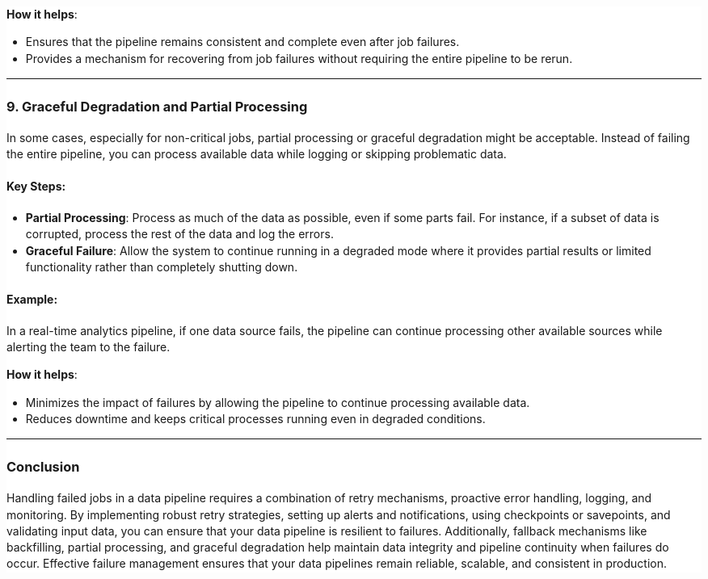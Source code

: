 **How it helps**:
- Ensures that the pipeline remains consistent and complete even after job failures.
- Provides a mechanism for recovering from job failures without requiring the entire pipeline to be rerun.

---

### 9. **Graceful Degradation and Partial Processing**

In some cases, especially for non-critical jobs, partial processing or graceful degradation might be acceptable. Instead of failing the entire pipeline, you can process available data while logging or skipping problematic data.

#### Key Steps:
- **Partial Processing**: Process as much of the data as possible, even if some parts fail. For instance, if a subset of data is corrupted, process the rest of the data and log the errors.
- **Graceful Failure**: Allow the system to continue running in a degraded mode where it provides partial results or limited functionality rather than completely shutting down.

#### Example:
In a real-time analytics pipeline, if one data source fails, the pipeline can continue processing other available sources while alerting the team to the failure.

**How it helps**:
- Minimizes the impact of failures by allowing the pipeline to continue processing available data.
- Reduces downtime and keeps critical processes running even in degraded conditions.

---

### Conclusion

Handling failed jobs in a data pipeline requires a combination of retry mechanisms, proactive error handling, logging, and monitoring. By implementing robust retry strategies, setting up alerts and notifications, using checkpoints or savepoints, and validating input data, you can ensure that your data pipeline is resilient to failures. Additionally, fallback mechanisms like backfilling, partial processing, and graceful degradation help maintain data integrity and pipeline continuity when failures do occur. Effective failure management ensures that your data pipelines remain reliable, scalable, and consistent in production.